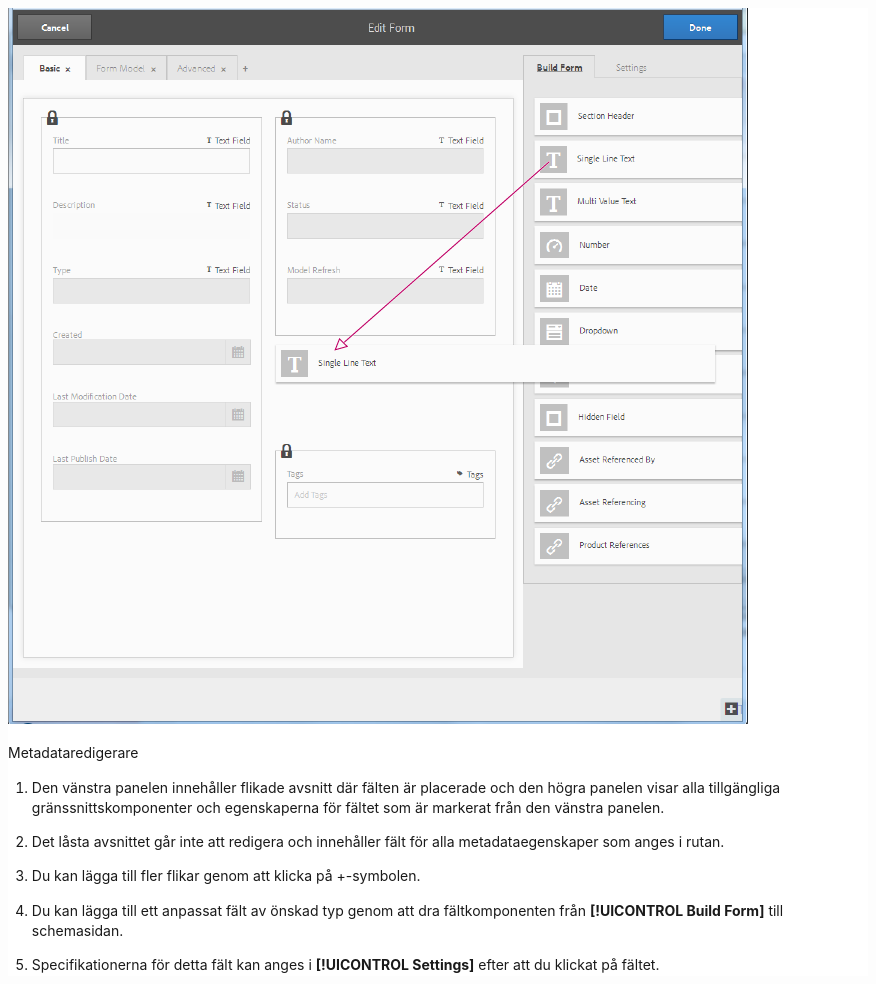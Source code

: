    ![Metadata schema editor för adaptiv formulärtyp](assets/metadata-schema-editor-for-adaptive-form-type.png)

   Metadataredigerare

   1. Den vänstra panelen innehåller flikade avsnitt där fälten är placerade och den högra panelen visar alla tillgängliga gränssnittskomponenter och egenskaperna för fältet som är markerat från den vänstra panelen.

   1. Det låsta avsnittet går inte att redigera och innehåller fält för alla metadataegenskaper som anges i rutan.

   1. Du kan lägga till fler flikar genom att klicka på +-symbolen.

   1. Du kan lägga till ett anpassat fält av önskad typ genom att dra fältkomponenten från **[!UICONTROL Build Form]** till schemasidan.
   1. Specifikationerna för detta fält kan anges i **[!UICONTROL Settings]** efter att du klickat på fältet.
